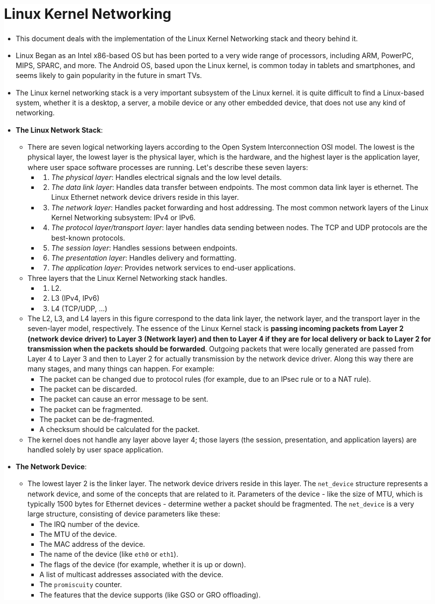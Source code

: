 # Linux Kernel Networking

- This document deals with the implementation of the Linux Kernel Networking stack and theory behind it.
- Linux Began as an Intel x86-based OS but has been ported to a very wide range of processors, including ARM, PowerPC, MIPS, SPARC, and more. The Android OS, based upon the Linux kernel, is common today in tablets and smartphones, and seems likely to gain popularity in the future in smart TVs.
- The Linux kernel networking stack is a very important subsystem of the Linux kernel. it is quite difficult to find a Linux-based system, whether it is a desktop, a server, a mobile device or any other embedded device, that does not use any kind of networking.

- **The Linux Network Stack**:
  - There are seven logical networking layers according to the Open System Interconnection OSI model. The lowest is the physical layer, the lowest layer is the physical layer, which is the hardware, and the highest layer is the application layer, where user space software processes are running. Let's describe these seven layers:
    - 1. *The physical layer*: Handles electrical signals and the low level details.
    - 2. *The data link layer*: Handles data transfer between endpoints. The most common data link layer is ethernet. The Linux Ethernet network device drivers reside in this layer.
    - 3. *The network layer*: Handles packet forwarding and host addressing. The most common network layers of the Linux Kernel Networking subsystem: IPv4 or IPv6.
    - 4. *The protocol layer/transport layer*: layer handles data sending between nodes. The TCP and UDP protocols are the best-known protocols.
    - 5. *The session layer*: Handles sessions between endpoints.
    - 6. *The presentation layer*: Handles delivery and formatting.
    - 7. *The application layer*: Provides network services to end-user applications.
  - Three layers that the Linux Kernel Networking stack handles.
    - 1. L2.
    - 2. L3 (IPv4, IPv6)
    - 3. L4 (TCP/UDP, ...)
  - The L2, L3, and L4 layers in this figure correspond to the data link layer, the network layer, and the transport layer in the seven-layer model, respectively. The essence of the Linux Kernel stack is **passing incoming packets from Layer 2 (network device driver) to Layer 3 (Network layer) and then to Layer 4 if they are for local delivery or back to Layer 2 for transmission when the packets should be forwarded**. Outgoing packets that were locally generated are passed from Layer 4 to Layer 3 and then to Layer 2 for actually transmission by the network device driver. Along this way there are many stages, and many things can happen. For example:
    - The packet can be changed due to protocol rules (for example, due to an IPsec rule or to a NAT rule).
    - The packet can be discarded.
    - The packet can cause an error message to be sent.
    - The packet can be fragmented.
    - The packet can be de-fragmented.
    - A checksum should be calculated for the packet.
  - The kernel does not handle any layer above layer 4; those layers (the session, presentation, and application layers) are handled solely by user space application.

- **The Network Device**:
  - The lowest layer 2 is the linker layer. The network device drivers reside in this layer. The `net_device` structure represents a network device, and some of the concepts that are related to it. Parameters of the device - like the size of MTU, which is typically 1500 bytes for Ethernet devices - determine wether a packet should be fragmented. The `net_device` is a very large structure, consisting of device parameters like these:
    - The IRQ number of the device.
    - The MTU of the device.
    - The MAC address of the device.
    - The name of the device (like `eth0` or `eth1`).
    - The flags of the device (for example, whether it is up or down).
    - A list of multicast addresses associated with the device.
    - The `promiscuity` counter.
    - The features that the device supports (like GSO or GRO offloading).